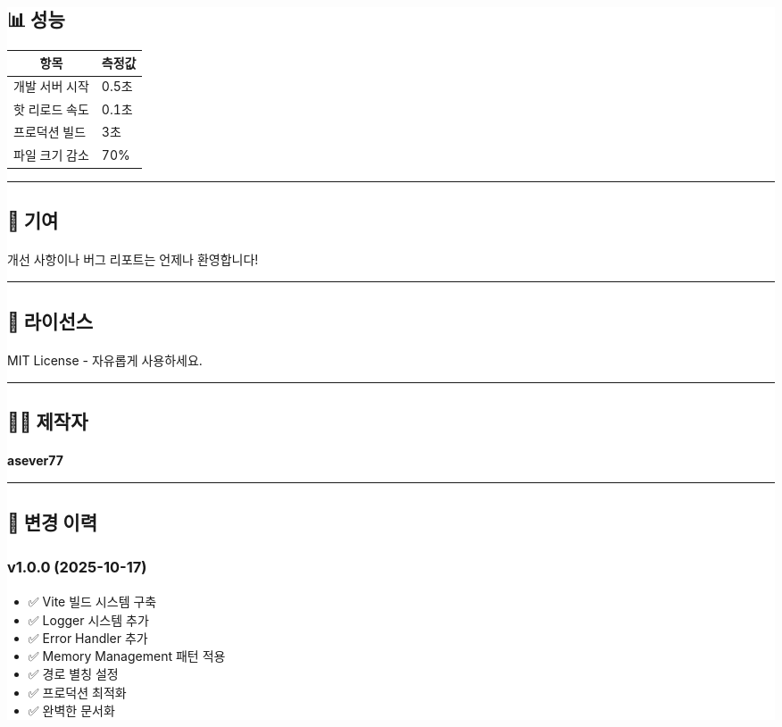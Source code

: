 
## 📊 성능

| 항목           | 측정값 |
| -------------- | ------ |
| 개발 서버 시작 | 0.5초  |
| 핫 리로드 속도 | 0.1초  |
| 프로덕션 빌드  | 3초    |
| 파일 크기 감소 | 70%    |

---

## 🤝 기여

개선 사항이나 버그 리포트는 언제나 환영합니다!

---

## 📄 라이선스

MIT License - 자유롭게 사용하세요.

---

## 👨‍💻 제작자

**asever77**

---

## 📝 변경 이력

### v1.0.0 (2025-10-17)

- ✅ Vite 빌드 시스템 구축
- ✅ Logger 시스템 추가
- ✅ Error Handler 추가
- ✅ Memory Management 패턴 적용
- ✅ 경로 별칭 설정
- ✅ 프로덕션 최적화
- ✅ 완벽한 문서화

